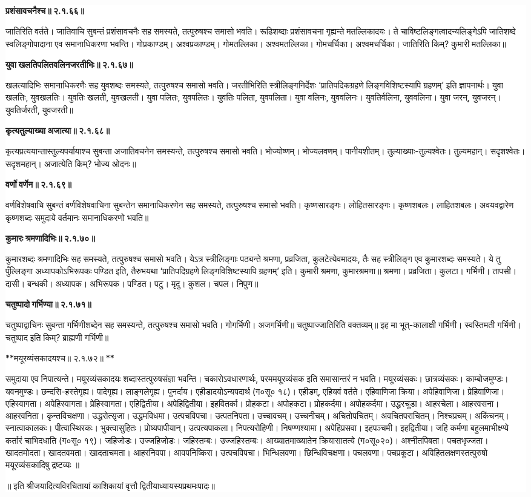 **प्रशंसावचनैश्च॥ २.१.६६॥**

जातिरिति वर्तते। जातिवाचि सुबन्तं प्रशंसावचनैः सह समस्यते, तत्पुरुषश्च समासो भवति। रूढिशब्दाः प्रशंसावचना गृह्यन्ते मतल्लिकादयः। ते चाविष्टलिङ्गत्वादन्यलिङ्गेऽपि जातिशब्दे स्वलिङ्गोपादाना एव समानाधिकरणा भवन्ति। गोप्रकाण्डम्। अश्वप्रकाण्डम्। गोमतल्लिका। अश्वमतल्लिका। गोमचर्चिका। अश्वमचर्चिका। जातिरिति किम्? कुमारी मतल्लिका॥

**युवा खलतिपलितवलिनजरतीभिः॥ २.१.६७॥**

खलत्यादिभिः समानाधिकरणैः सह युवशब्दः समस्यते, तत्पुरुषश्च समासो भवति। जरतीभिरिति स्त्रीलिङ्गनिर्देशः ‘प्रातिपदिकग्रहणे लिङ्गविशिष्टस्यापि ग्रहणम्’ इति ज्ञापनार्थः। युवा खलतिः, युवखलतिः। युवतिः खलती, युवखलती। युवा पलितः, युवपलितः। युवतिः पलिता, युवपलिता। युवा वलिनः, युववलिनः। युवतिर्वलिना, युववलिना। युवा जरन्, युवजरन्। युवतिर्जरती, युवजरती॥

**कृत्यतुल्याख्या अजात्या॥ २.१.६८॥**

कृत्यप्रत्ययान्तास्तुल्यपर्यायाश्च सुबन्ता अजातिवचनेन समस्यन्ते, तत्पुरुषश्च समासो भवति। भोज्योष्णम्। भोज्यलवणम्। पानीयशीतम्। तुल्याख्याः-तुल्यश्वेतः। तुल्यमहान्। सदृशश्वेतः। सदृशमहान्। अजात्येति किम्? भोज्य ओदनः॥

**वर्णो वर्णेन॥ २.१.६९॥**

वर्णविशेषवाचि सुबन्तं वर्णविशेषवाचिना सुबन्तेन समानाधिकरणेन सह समस्यते, तत्पुरुषश्च समासो भवति। कृष्णसारङ्गः। लोहितसारङ्गः। कृष्णशबलः। लाहितशबलः। अवयवद्वारेण कृष्णशब्दः समुदाये वर्तमानः समानाधिकरणो भवति॥

**कुमारः श्रमणादिभिः॥ २.१.७०॥**

कुमारशब्दः श्रमणादिभिः सह समस्यते, तत्पुरुषश्च समासो भवति। येऽत्र स्त्रीलिङ्गाः पठ्यन्ते श्रमणा, प्रव्रजिता, कुलटेत्येवमादयः, तैः सह स्त्रीलिङ्ग एव कुमारशब्दः समस्यते। ये तु पुँल्लिङ्गा अध्यापकोऽभिरूपकः पण्डित इति, तैरुभयथा ‘प्रातिपदिग्रहणे लिङ्गविशिष्टस्यापि ग्रहणम्’ इति। कुमारी श्रमणा, कुमारश्रमणा॥ श्रमणा। प्रव्रजिता। कुलटा। गर्भिणी। तापसी। दासी। बन्धकी। अध्यापक। अभिरूपक। पण्डित। पटु। मृदु। कुशल। चपल। निपुण॥

**चतुष्पादो गर्भिण्या॥ २.१.७१॥**

चतुष्पाद्वाचिनः सुबन्ता गर्भिणीशब्देन सह समस्यन्ते, तत्पुरुषश्च समासो भवति। गोगर्भिणी। अजगर्भिणी॥ चतुष्पाज्जातिरिति वक्तव्यम्॥ इह मा भूत्-कालाक्षी गर्भिणी। स्वस्तिमती गर्भिणी। चतुष्पाद इति किम्? ब्राह्मणी गर्भिणी॥

**मयूरव्यंसकादयश्च॥ २.१.७२॥ **

समुदाया एव निपात्यन्ते। मयूरव्यंसकादयः शब्दास्तत्पुरुषसंज्ञा भवन्ति। चकारोऽवधारणार्थः, परममयूरव्यंसक इति समासान्तरं न भवति। मयूरव्यंसकः। छात्रव्यंसकः। काम्बोजमुण्डः। यवनमुण्डः। छन्दसि-हस्तेगृह्य। पादेगृह्य। लाङ्गलेगृह्य। पुनर्दाय। एहीडादयोऽन्यपदार्थ (ग०सू० १८)। एहीडम्, एहियवं वर्तते। एहिवाणिजा क्रिया। अपेहिवाणिजा। प्रेहिवाणिजा। एहिस्वागता। अपेहिस्वागता। प्रेहिस्वागता। एहिद्वितीया। अपेहिद्वितीया। इहवितर्का। प्रोहकटा। अपोहकटा। प्रोहकर्दमा। अपोहकर्दमा। उद्धरचूडा। आहरचेला। आहरवसना। आहरवनिता। कृन्तविचक्षणा। उद्धरोत्सृजा। उद्धमविधमा। उत्पचविपचा। उत्पतनिपता। उच्चावचम्। उच्चनीचम्। अचितोपचितम्। अवचितपराचितम्। निश्चप्रचम्। अकिंचनम्। स्नात्वाकालकः। पीत्वास्थिरकः। भुक्त्वासुहितः। प्रोष्यपापीयान्। उत्पत्यपाकला। निपत्यरोहिणी। निषण्णश्यामा। अपेहिप्रसवा। इहपञ्चमी। इहद्वितीया। जहि कर्मणा बहुलमाभीक्ष्ण्ये कर्तारं चाभिदधाति (ग०सू० १९)। जहिजोडः। उज्जहिजोडः। जहिस्तम्बः। उज्जहिस्तम्बः। आख्यातमाख्यातेन क्रियासातत्ये (ग०सू०२०)। अश्नीतपिबता। पचतभृज्जता। खादतमोदता। खादतवमता। खादताचमता। आहरनिवपा। आवपनिष्किरा। उत्पचविपचा। भिन्धिलवणा। छिन्धिविचक्षणा। पचलवणा। पचप्रकूटा। अविहितलक्षणस्तत्पुरुषो मयूरव्यंसकादिषु द्रष्टव्यः ॥

॥ इति श्रीजयादित्यविरचितायां काशिकायां वृत्तौ द्वितीयाध्यायस्यप्रथमःपादः॥
